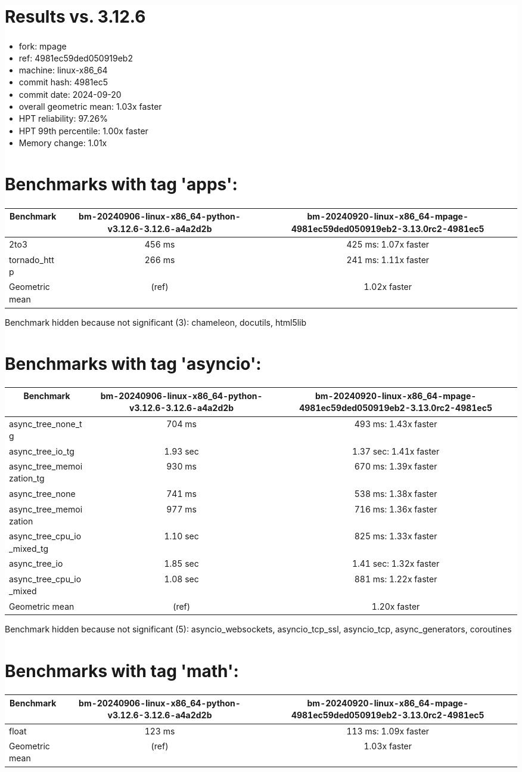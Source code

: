# Results vs. 3.12.6

- fork: mpage
- ref: 4981ec59ded050919eb2
- machine: linux-x86_64
- commit hash: 4981ec5
- commit date: 2024-09-20
- overall geometric mean: 1.03x faster
- HPT reliability: 97.26%
- HPT 99th percentile: 1.00x faster
- Memory change: 1.01x

Benchmarks with tag 'apps':
===========================

| Benchmark      | bm-20240906-linux-x86_64-python-v3.12.6-3.12.6-a4a2d2b | bm-20240920-linux-x86_64-mpage-4981ec59ded050919eb2-3.13.0rc2-4981ec5 |
|----------------|:------------------------------------------------------:|:---------------------------------------------------------------------:|
| 2to3           | 456 ms                                                 | 425 ms: 1.07x faster                                                  |
| tornado_http   | 266 ms                                                 | 241 ms: 1.11x faster                                                  |
| Geometric mean | (ref)                                                  | 1.02x faster                                                          |

Benchmark hidden because not significant (3): chameleon, docutils, html5lib

Benchmarks with tag 'asyncio':
==============================

| Benchmark                  | bm-20240906-linux-x86_64-python-v3.12.6-3.12.6-a4a2d2b | bm-20240920-linux-x86_64-mpage-4981ec59ded050919eb2-3.13.0rc2-4981ec5 |
|----------------------------|:------------------------------------------------------:|:---------------------------------------------------------------------:|
| async_tree_none_tg         | 704 ms                                                 | 493 ms: 1.43x faster                                                  |
| async_tree_io_tg           | 1.93 sec                                               | 1.37 sec: 1.41x faster                                                |
| async_tree_memoization_tg  | 930 ms                                                 | 670 ms: 1.39x faster                                                  |
| async_tree_none            | 741 ms                                                 | 538 ms: 1.38x faster                                                  |
| async_tree_memoization     | 977 ms                                                 | 716 ms: 1.36x faster                                                  |
| async_tree_cpu_io_mixed_tg | 1.10 sec                                               | 825 ms: 1.33x faster                                                  |
| async_tree_io              | 1.85 sec                                               | 1.41 sec: 1.32x faster                                                |
| async_tree_cpu_io_mixed    | 1.08 sec                                               | 881 ms: 1.22x faster                                                  |
| Geometric mean             | (ref)                                                  | 1.20x faster                                                          |

Benchmark hidden because not significant (5): asyncio_websockets, asyncio_tcp_ssl, asyncio_tcp, async_generators, coroutines

Benchmarks with tag 'math':
===========================

| Benchmark      | bm-20240906-linux-x86_64-python-v3.12.6-3.12.6-a4a2d2b | bm-20240920-linux-x86_64-mpage-4981ec59ded050919eb2-3.13.0rc2-4981ec5 |
|----------------|:------------------------------------------------------:|:---------------------------------------------------------------------:|
| float          | 123 ms                                                 | 113 ms: 1.09x faster                                                  |
| Geometric mean | (ref)                                                  | 1.03x faster                                                          |
